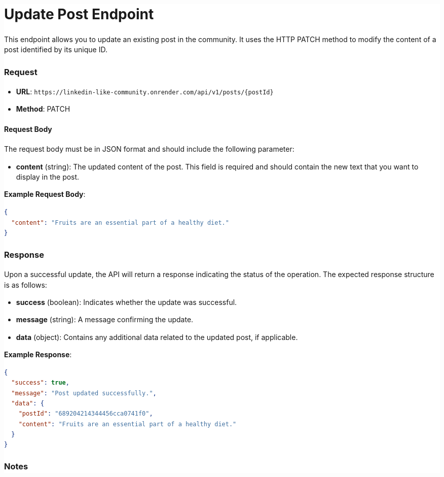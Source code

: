 
# Update Post Endpoint

This endpoint allows you to update an existing post in the community. It uses the HTTP PATCH method to modify the content of a post identified by its unique ID.

### Request

- **URL**: `https://linkedin-like-community.onrender.com/api/v1/posts/{postId}`
    
- **Method**: PATCH
    

#### Request Body

The request body must be in JSON format and should include the following parameter:

- **content** (string): The updated content of the post. This field is required and should contain the new text that you want to display in the post.
    

**Example Request Body**:

``` json
{
  "content": "Fruits are an essential part of a healthy diet."
}

 ```

### Response

Upon a successful update, the API will return a response indicating the status of the operation. The expected response structure is as follows:

- **success** (boolean): Indicates whether the update was successful.
    
- **message** (string): A message confirming the update.
    
- **data** (object): Contains any additional data related to the updated post, if applicable.
    

**Example Response**:

``` json
{
  "success": true,
  "message": "Post updated successfully.",
  "data": {
    "postId": "689204214344456cca0741f0",
    "content": "Fruits are an essential part of a healthy diet."
  }
}

 ```

### Notes
